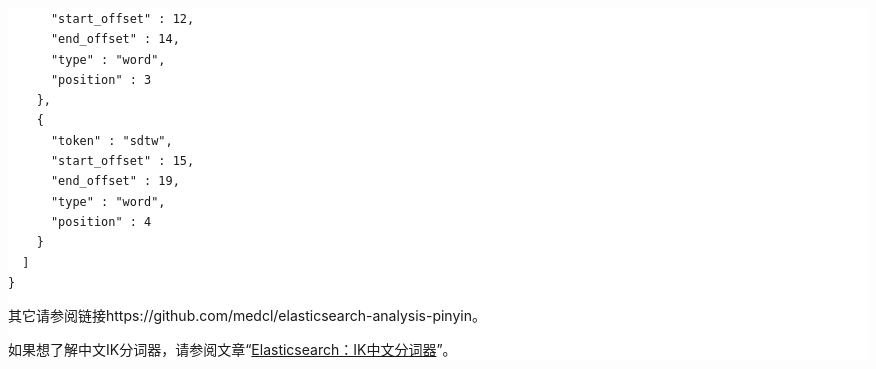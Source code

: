 ```
      "start_offset" : 12,
      "end_offset" : 14,
      "type" : "word",
      "position" : 3
    },
    {
      "token" : "sdtw",
      "start_offset" : 15,
      "end_offset" : 19,
      "type" : "word",
      "position" : 4
    }
  ]
}
```

其它请参阅链接https://github.com/medcl/elasticsearch-analysis-pinyin。

如果想了解中文IK分词器，请参阅文章“[Elasticsearch：IK中文分词器](https://blog.csdn.net/UbuntuTouch/article/details/100516428)”。